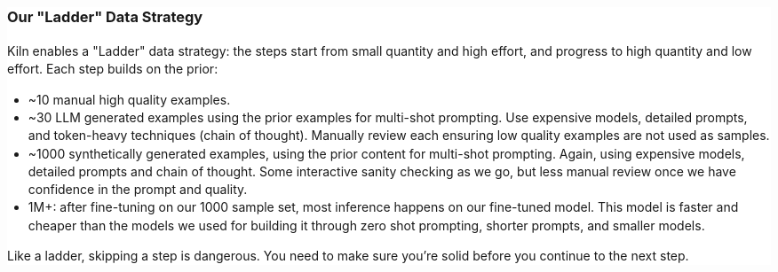 ### **Our "Ladder" Data Strategy**

Kiln enables a "Ladder" data strategy: the steps start from small quantity and high effort, and progress to high quantity and low effort. Each step builds on the prior:

* \~10 manual high quality examples.
* \~30 LLM generated examples using the prior examples for multi-shot prompting. Use expensive models, detailed prompts, and token-heavy techniques (chain of thought). Manually review each ensuring low quality examples are not used as samples.
* \~1000 synthetically generated examples, using the prior content for multi-shot prompting. Again, using expensive models, detailed prompts and chain of thought. Some interactive sanity checking as we go, but less manual review once we have confidence in the prompt and quality.
* 1M+: after fine-tuning on our 1000 sample set, most inference happens on our fine-tuned model. This model is faster and cheaper than the models we used for building it through zero shot prompting, shorter prompts, and smaller models.

Like a ladder, skipping a step is dangerous. You need to make sure you’re solid before you continue to the next step.
